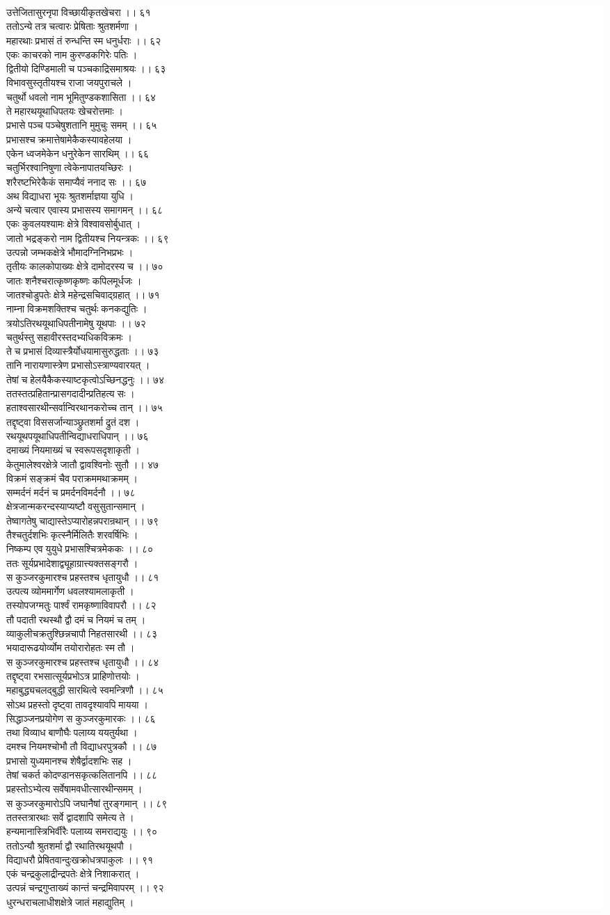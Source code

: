उत्तेजितासुरनृपा विच्छायीकृतखेचरा ।। ६१  
ततोऽन्ये तत्र चत्वारः प्रेषिताः श्रुतशर्मणा ।  
महारथाः प्रभासं तं रुन्धन्ति स्म धनुर्धराः ।। ६२  
एकः काचरको नाम कुरण्डकगिरेः पतिः ।  
द्वितीयो दिण्डिमाली च पञ्चकाद्रिसमाश्रयः ।। ६३  
विभावसुस्तृतीयश्च राजा जयपुराचले ।  
चतुर्थो धवलो नाम भूमितुण्डकशासिता ।। ६४  
ते महारथयूथाधिपतयः खेचरोत्तमाः ।  
प्रभासे पञ्च पञ्चेषुशतानि मुमुचुः समम् ।। ६५  
प्रभासश्च क्रमात्तेषामेकैकस्यावहेलया ।  
एकेन ध्वजमेकेन धनुरेकेन सारथिम् ।। ६६  
चतुर्भिरश्वानिषुणा त्वेकेनापातयच्छिरः ।  
शरैरष्टभिरेकैकं समाप्यैवं ननाद सः ।। ६७  
अथ विद्याधरा भूयः श्रुतशर्माज्ञया युधि ।  
अन्ये चत्वार एवास्य प्रभासस्य समागमन् ।। ६८  
एकः कुवलयश्यामः क्षेत्रे विश्वावसोर्बुधात् ।  
जातो भद्रङ्करो नाम द्वितीयश्च नियन्त्रकः ।। ६९  
उत्पन्नो जम्भकक्षेत्रे भौमादग्निनिभप्रभः ।  
तृतीयः कालकोपाख्यः क्षेत्रे दामोदरस्य च ।। ७०  
जातः शनैश्चरात्कृष्णकृष्णः कपिलमूर्धजः ।  
जातश्चोडुपतेः क्षेत्रे महेन्द्रसचिवाद्ग्रहात् ।। ७१  
नाम्ना विक्रमशक्तिश्च चतुर्थः कनकद्युतिः ।  
त्रयोऽतिरथयूथाधिपतीनामेषु यूथपाः ।। ७२  
चतुर्थस्तु सहावीरस्तदभ्यधिकविक्रमः ।  
ते च प्रभासं दिव्यास्त्रैर्योधयामासुरुद्धताः ।। ७३  
तानि नारायणास्त्रेण प्रभासोऽस्त्राण्यवारयत् ।  
तेषां च हेलयैकैकस्याष्टकृत्वोऽच्छिनद्धनुः ।। ७४  
ततस्तत्प्रहितान्प्रासगदादीन्प्रतिहत्य सः ।  
हताश्वसारथीन्सर्वान्विरथानकरोच्च तान् ।। ७५  
तद्दृष्ट्वा विससर्जान्याञ्छ्रुतशर्मा द्रुतं दश ।  
रथयूथपयूथाधिपतीन्विद्याधराधिपान् ।। ७६  
दमाख्यं नियमाख्यं च स्वरूपसदृशाकृती ।  
केतुमालेश्वरक्षेत्रे जातौ द्वावश्विनोः सुतौ ।। ४७  
विक्रमं सङ्क्रमं चैव पराक्रममथाक्रमम् ।  
सम्मर्दनं मर्दनं च प्रमर्दनविमर्दनौ ।। ७८  
क्षेत्रजान्मकरन्दस्याप्यष्टौ वसुसुतान्समान् ।  
तेष्वागतेषु चाद्यास्तेऽप्यारोहन्नपरान्रथान् ।। ७९  
तैश्चतुर्दशभिः कृत्स्नैर्मिलितैः शरवर्षिभिः ।  
निष्कम्प एव युयुधे प्रभासश्चित्रमेककः ।। ८०  
ततः सूर्यप्रभादेशाद्व्यूहाग्रात्त्यक्तसङ्गरौ ।  
स कुञ्जरकुमारश्च प्रहस्तश्च धृतायुधौ ।। ८१  
उत्पत्य व्योममार्गेण धवलश्यामलाकृती ।  
तस्योपजग्मतुः पार्श्वं रामकृष्णाविवापरौ ।। ८२  
तौ पदाती रथस्थौ द्वौ दमं च नियमं च तम् ।  
व्याकुलीचक्रतुश्छिन्नचापौ निहतसारथी ।। ८३  
भयादारूढयोर्व्योम तयोरारोहतः स्म तौ ।  
स कुञ्जरकुमारश्च प्रहस्तश्च धृतायुधौ ।। ८४  
तद्दृष्ट्वा रभसात्सूर्यप्रभोऽत्र प्राहिणोत्तयोः ।  
महाबुद्ध्यचलद्बुद्धी सारथित्वे स्वमन्त्रिणौ ।। ८५  
सोऽथ प्रहस्तो दृष्ट्वा तावदृश्यावपि मायया ।  
सिद्धाञ्जनप्रयोगेण स कुञ्जरकुमारकः ।। ८६  
तथा विव्याध बाणौघैः पलाय्य ययतुर्यथा ।  
दमश्च नियमश्चोभौ तौ विद्याधरपुत्रकौ ।। ८७  
प्रभासो युध्यमानश्च शेषैर्द्वादशभिः सह ।  
तेषां चकर्त कोदण्डानसकृत्कलितानपि ।। ८८  
प्रहस्तोऽभ्येत्य सर्वेषामवधीत्सारथीन्समम् ।  
स कुञ्जरकुमारोऽपि जघानैषां तुरङ्गमान् ।। ८९  
ततस्तत्रारथाः सर्वे द्वादशापि समेत्य ते ।  
हन्यमानास्त्रिभिर्वीरैः पलाय्य समराद्ययुः ।। ९०  
ततोऽन्यौ श्रुतशर्मा द्वौ रथातिरथयूथपौ ।  
विद्याधरौ प्रेषितवान्दुःखक्रोधत्रपाकुलः ।। ९१  
एकं चन्द्रकुलाद्रीन्द्रपतेः क्षेत्रे निशाकरात् ।  
उत्पन्नं चन्द्रगुप्ताख्यं कान्तं चन्द्रमिवापरम् ।। ९२  
धुरन्धराचलाधीशक्षेत्रे जातं महाद्युतिम् ।  
